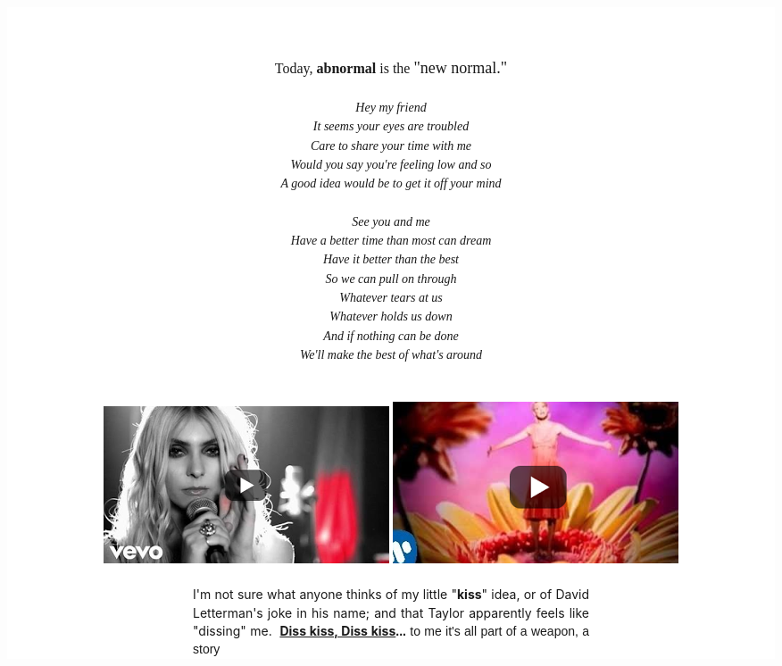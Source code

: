 &nbsp;</span></div></center></div><div style="text-align: center;"><span style="font-family: arial, helvetica, sans-serif;"><br /></span></div><div style="text-align: center;"><span style="font-family: times new roman, serif; font-size: medium;">Today, <b>abnormal</b> is the&nbsp;</span><span style='font-family: "times new roman" , serif; font-size: large;'>"</span><span style='font-family: "times new roman" , serif; font-size: large;'>new normal."</span></div><i><span style="font-family: times new roman, serif;"><br /></span></i><div style="text-align: center;"><i><span style="font-family: times new roman, serif;"></span></i><i style="font-family: arial,sans-serif;"><span style="font-family: times new roman, serif;">Hey my friend</span></i></div><div style="text-align: center;"><i><span style="font-family: times new roman, serif;"></span></i><i style="font-family: arial,sans-serif;"><span style="font-family: times new roman, serif;">It seems your eyes are troubled</span></i></div><div style="text-align: center;"><i><span style="font-family: times new roman, serif;"></span></i><i style="font-family: arial,sans-serif;"><span style="font-family: times new roman, serif;">Care to share your time with me</span></i></div><div style="text-align: center;"><i><span style="font-family: times new roman, serif;"></span></i><i style="font-family: arial,sans-serif;"><span style="font-family: times new roman, serif;">Would you say you're feeling low and so</span></i></div><div style="text-align: center;"><i><span style="font-family: times new roman, serif;"></span></i><i style="font-family: arial,sans-serif;"><span style="font-family: times new roman, serif;">A good idea would be to get it off your mind</span></i></div><div style="text-align: center;"><i><span style="font-family: times new roman, serif;"><br /></span></i></div><div style="text-align: center;"><i><span style="font-family: times new roman, serif;"></span></i><i style="font-family: arial,sans-serif;"><span style="font-family: times new roman, serif;">See you and me</span></i></div><div style="text-align: center;"><i><span style="font-family: times new roman, serif;"></span></i><i style="font-family: arial,sans-serif;"><span style="font-family: times new roman, serif;">Have a better time than most can dream</span></i></div><div style="text-align: center;"><i><span style="font-family: times new roman, serif;"></span></i><i style="font-family: arial,sans-serif;"><span style="font-family: times new roman, serif;">Have it better than the best</span></i></div><div style="text-align: center;"><i><span style="font-family: times new roman, serif;"></span></i><i style="font-family: arial,sans-serif;"><span style="font-family: times new roman, serif;">So we can pull on through</span></i></div><div style="text-align: center;"><i><span style="font-family: times new roman, serif;"></span></i><i style="font-family: arial,sans-serif;"><span style="font-family: times new roman, serif;">Whatever tears at us</span></i></div><div style="text-align: center;"><i><span style="font-family: times new roman, serif;"></span></i><i style="font-family: arial,sans-serif;"><span style="font-family: times new roman, serif;">Whatever holds us down</span></i></div><div style="text-align: center;"><i><span style="font-family: times new roman, serif;"></span></i><i style="font-family: arial,sans-serif;"><span style="font-family: times new roman, serif;">And if nothing can be done</span></i></div><div style="text-align: center;"><i><span style="font-family: times new roman, serif;"></span></i><i style="font-family: arial,sans-serif;"><span style="font-family: times new roman, serif;">We'll make the best of what's around</span></i></div><br /><div style="text-align: center;"><span style="font-family: times new roman, serif;"><i><br /></i></span></div></div></div><div><div><div class="m_8641263579181791844m_-6223799091928165223gmail-h5"><div style="text-align: center;"><a class="m_8641263579181791844m_-6223799091928165223gmail-m_210347429537160549playable m_8641263579181791844m_-6223799091928165223gmail-playable m_8641263579181791844playable playable" href="https://www.youtube.com/watch?v=BQpZv2r8fb4" target="_blank"></a><a href="http://1.bp.blogspot.com/-abR52UFeII0/Wa12a6iyVII/AAAAAAAAFqI/8m4M_LpqV14zuneKA8TcybutkUCPvHN-QCK4BGAYYCw/s1600/image-766312.png"><img alt="" border="0" id="BLOGGER_PHOTO_ID_6461951245110367362" src="reqs/1.bp.blogspot.com/-abR52UFeII0/Wa12a6iyVII/AAAAAAAAFqI/8m4M_LpqV14zuneKA8TcybutkUCPvHN-QCK4BGAYYCw/s320/image-766312.png" /></a>&nbsp;<a class="m_8641263579181791844m_-6223799091928165223gmail-m_210347429537160549m_7989100006712202717gmail-playable m_8641263579181791844m_-6223799091928165223gmail-m_210347429537160549playable m_8641263579181791844m_-6223799091928165223gmail-playable m_8641263579181791844playable playable" href="https://www.youtube.com/watch?v=dls_cBmUt7Q" target="_blank"></a><a href="http://1.bp.blogspot.com/-oDGMrEW8C6E/Wa12c5auNtI/AAAAAAAAFqQ/eZ7NH0kaB0Ueltv6Rf7qqyutAWubqeCoACK4BGAYYCw/s1600/image-774659.png"><img alt="" border="0" id="BLOGGER_PHOTO_ID_6461951279167846098" src="reqs/1.bp.blogspot.com/-oDGMrEW8C6E/Wa12c5auNtI/AAAAAAAAFqQ/eZ7NH0kaB0Ueltv6Rf7qqyutAWubqeCoACK4BGAYYCw/s320/image-774659.png" /></a></div><div style="text-align: center;"><br /></div><div><center> <div style="text-align: justify; width: 444px;">I'm not sure what anyone thinks of my little "<strong>kiss</strong>" idea, or of David Letterman's joke in his name; and that Taylor apparently feels like "dissing" me. &nbsp;<strong><a href="https://www.youtube.com/watch?v=dls_cBmUt7Q" rel="noopener" target="_blank">Diss kiss, Diss kiss</a><span style='font-family: "arial narrow" , sans-serif;'>..</span><span style='font-family: "arial" , "helvetica" , sans-serif;'>.&nbsp;</span></strong><span style='font-family: "arial" , "helvetica" , sans-serif;'>to me it's all part of a weapon, a story